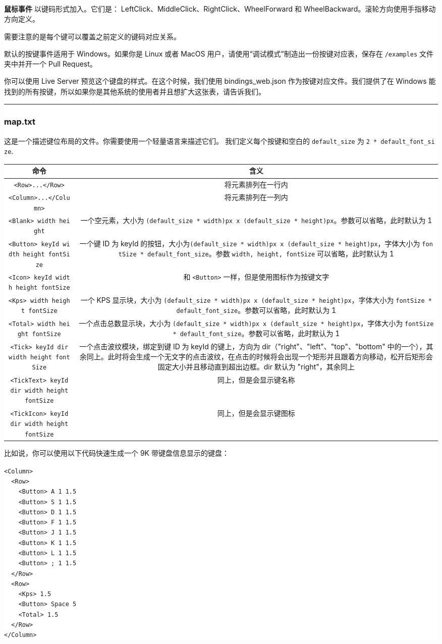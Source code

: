 **鼠标事件** 以键码形式加入。它们是： LeftClick、MiddleClick、RightClick、WheelForward 和 WheelBackward。滚轮方向使用手指移动方向定义。

需要注意的是每个键可以覆盖之前定义的键码对应关系。

默认的按键事件适用于 Windows。如果你是 Linux 或者 MacOS 用户，请使用“调试模式”制造出一份按键对应表，保存在 `/examples` 文件夹中并开一个 Pull Request。

你可以使用 Live Server 预览这个键盘的样式。在这个时候，我们使用 bindings_web.json 作为按键对应文件。我们提供了在 Windows 能找到的所有按键，所以如果你是其他系统的使用者并且想扩大这张表，请告诉我们。

---

### map.txt

这是一个描述键位布局的文件。你需要使用一个轻量语言来描述它们。
我们定义每个按键和空白的 `default_size` 为 `2 * default_font_size`.

|                  命令                  |                             含义                             |
| :------------------------------------: | :----------------------------------------------------------: |
|            `<Row>...</Row>`            |                      将元素排列在一行内                      |
|         `<Column>...</Column>`         |                      将元素排列在一列内                      |
|        `<Blank> width height`          | 一个空元素，大小为 `(default_size * width)px x (default_size * height)px`。参数可以省略，此时默认为 1 |
| `<Button> keyId width height fontSize` | 一个键 ID 为 keyId 的按钮，大小为`(default_size * width)px x (default_size * height)px`，字体大小为 `fontSize * default_font_size`。参数 `width, height, fontSize` 可以省略，此时默认为 1 |
|  `<Icon> keyId width height fontSize`  |         和 `<Button>` 一样，但是使用图标作为按键文字         |
|    `<Kps> width height fontSize`       | 一个 KPS 显示块，大小为 `(default_size * width)px x (default_size * height)px`，字体大小为 `fontSize * default_font_size`。参数可以省略，此时默认为 1 |
|   `<Total> width height fontSize`      | 一个点击总数显示块，大小为 `(default_size * width)px x (default_size * height)px`，字体大小为 `fontSize * default_font_size`。参数可以省略，此时默认为 1 |
| `<Tick> keyId dir width height fontSize` | 一个点击波纹模块，绑定到键 ID 为 keyId 的键上，方向为 dir（"right"、"left"、"top"、"bottom" 中的一个），其余同上。此时将会生成一个无文字的点击波纹，在点击的时候将会出现一个矩形并且跟着方向移动，松开后矩形会固定大小并且移动直到超出边框。dir 默认为 "right"，其余同上 |
| `<TickText> keyId dir width height fontSize` | 同上，但是会显示键名称 |
| `<TickIcon> keyId dir width height fontSize` | 同上，但是会显示键图标 |

比如说，你可以使用以下代码快速生成一个 9K 带键盘信息显示的键盘：

```
<Column>
  <Row>
    <Button> A 1 1.5
    <Button> S 1 1.5
    <Button> D 1 1.5
    <Button> F 1 1.5
    <Button> J 1 1.5
    <Button> K 1 1.5
    <Button> L 1 1.5
    <Button> ; 1 1.5
  </Row>
  <Row>
    <Kps> 1.5
    <Button> Space 5
    <Total> 1.5
  </Row>
</Column>
```
